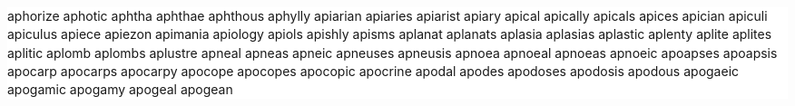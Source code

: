 aphorize
aphotic
aphtha
aphthae
aphthous
aphylly
apiarian
apiaries
apiarist
apiary
apical
apically
apicals
apices
apician
apiculi
apiculus
apiece
apiezon
apimania
apiology
apiols
apishly
apisms
aplanat
aplanats
aplasia
aplasias
aplastic
aplenty
aplite
aplites
aplitic
aplomb
aplombs
aplustre
apneal
apneas
apneic
apneuses
apneusis
apnoea
apnoeal
apnoeas
apnoeic
apoapses
apoapsis
apocarp
apocarps
apocarpy
apocope
apocopes
apocopic
apocrine
apodal
apodes
apodoses
apodosis
apodous
apogaeic
apogamic
apogamy
apogeal
apogean